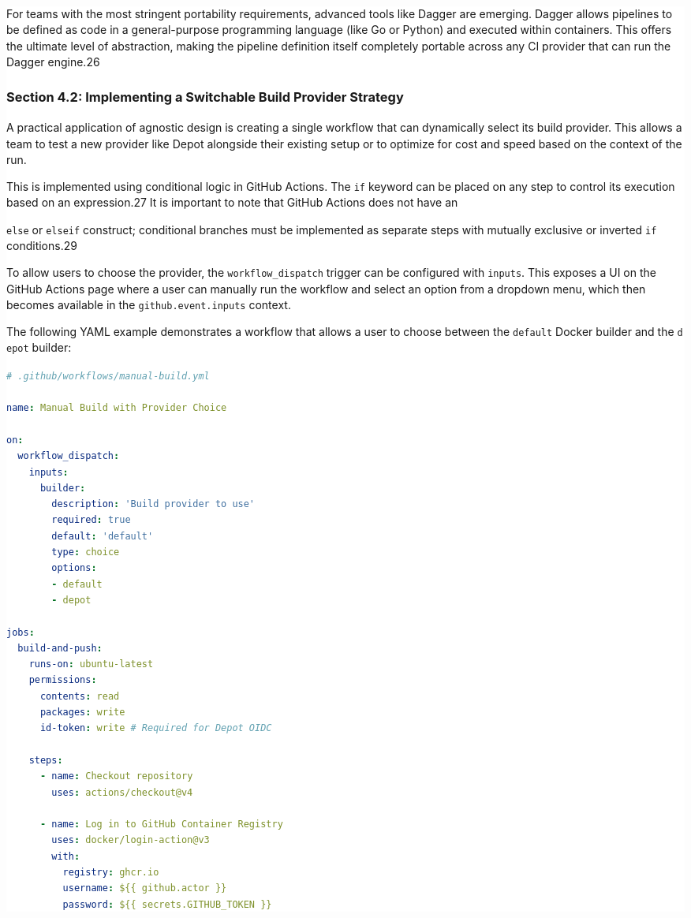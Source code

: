 For teams with the most stringent portability requirements, advanced tools like
Dagger are emerging. Dagger allows pipelines to be defined as code in a
general-purpose programming language (like Go or Python) and executed within
containers. This offers the ultimate level of abstraction, making the pipeline
definition itself completely portable across any CI provider that can run the
Dagger engine.26

### Section 4.2: Implementing a Switchable Build Provider Strategy

A practical application of agnostic design is creating a single workflow that
can dynamically select its build provider. This allows a team to test a new
provider like Depot alongside their existing setup or to optimize for cost and
speed based on the context of the run.

This is implemented using conditional logic in GitHub Actions. The `if` keyword
can be placed on any step to control its execution based on an expression.27 It
is important to note that GitHub Actions does not have an

`else` or `elseif` construct; conditional branches must be implemented as
separate steps with mutually exclusive or inverted `if` conditions.29

To allow users to choose the provider, the `workflow_dispatch` trigger can be
configured with `inputs`. This exposes a UI on the GitHub Actions page where a
user can manually run the workflow and select an option from a dropdown menu,
which then becomes available in the `github.event.inputs` context.

The following YAML example demonstrates a workflow that allows a user to choose
between the `default` Docker builder and the `depot` builder:

```yaml
# .github/workflows/manual-build.yml

name: Manual Build with Provider Choice

on:
  workflow_dispatch:
    inputs:
      builder:
        description: 'Build provider to use'
        required: true
        default: 'default'
        type: choice
        options:
        - default
        - depot

jobs:
  build-and-push:
    runs-on: ubuntu-latest
    permissions:
      contents: read
      packages: write
      id-token: write # Required for Depot OIDC

    steps:
      - name: Checkout repository
        uses: actions/checkout@v4

      - name: Log in to GitHub Container Registry
        uses: docker/login-action@v3
        with:
          registry: ghcr.io
          username: ${{ github.actor }}
          password: ${{ secrets.GITHUB_TOKEN }}

```